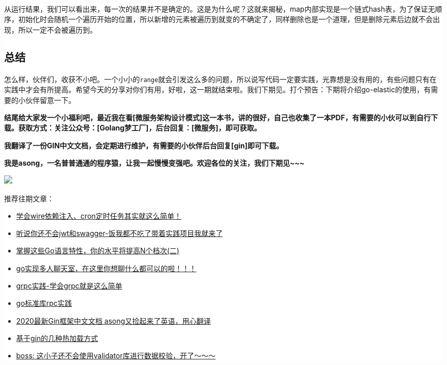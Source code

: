 从运行结果，我们可以看出来，每一次的结果并不是确定的。这是为什么呢？这就来揭秘，map内部实现是一个链式hash表，为了保证无顺序，初始化时会随机一个遍历开始的位置，所以新增的元素被遍历到就变的不确定了，同样删除也是一个道理，但是删除元素后边就不会出现，所以一定不会被遍历到。



## 总结

怎么样，伙伴们，收获不小吧。一个小小的`range`就会引发这么多的问题，所以说写代码一定要实践，光靠想是没有用的，有些问题只有在实践中才会有所提高。希望今天的分享对你们有用，好啦，这一期就结束啦。我们下期见。打个预告：下期将介绍go-elastic的使用，有需要的小伙伴留意一下。

**结尾给大家发一个小福利吧，最近我在看[微服务架构设计模式]这一本书，讲的很好，自己也收集了一本PDF，有需要的小伙可以到自行下载。获取方式：关注公众号：[Golang梦工厂]，后台回复：[微服务]，即可获取。**

**我翻译了一份GIN中文文档，会定期进行维护，有需要的小伙伴后台回复[gin]即可下载。**

**我是asong，一名普普通通的程序猿，让我一起慢慢变强吧。欢迎各位的关注，我们下期见~~~**

![](https://song-oss.oss-cn-beijing.aliyuncs.com/wx/qrcode_for_gh_169729c17b9c_344.jpg)

推荐往期文章：

- [学会wire依赖注入、cron定时任务其实就这么简单！](https://mp.weixin.qq.com/s/qmbCmwZGmqKIZDlNs_a3Vw)

- [听说你还不会jwt和swagger-饭我都不吃了带着实践项目我就来了](https://mp.weixin.qq.com/s/z-PGZE84STccvfkf8ehTgA)
- [掌握这些Go语言特性，你的水平将提高N个档次(二)](https://mp.weixin.qq.com/s/7yyo83SzgQbEB7QWGY7k-w)
- [go实现多人聊天室，在这里你想聊什么都可以的啦！！！](https://mp.weixin.qq.com/s/H7F85CncQNdnPsjvGiemtg)
- [grpc实践-学会grpc就是这么简单](https://mp.weixin.qq.com/s/mOkihZEO7uwEAnnRKGdkLA)
- [go标准库rpc实践](https://mp.weixin.qq.com/s/d0xKVe_Cq1WsUGZxIlU8mw)
- [2020最新Gin框架中文文档 asong又捡起来了英语，用心翻译](https://mp.weixin.qq.com/s/vx8A6EEO2mgEMteUZNzkDg)
- [基于gin的几种热加载方式](https://mp.weixin.qq.com/s/CZvjXp3dimU-2hZlvsLfsw)
- [boss: 这小子还不会使用validator库进行数据校验，开了～～～](https://mp.weixin.qq.com/s?__biz=MzIzMDU0MTA3Nw==&mid=2247483829&idx=1&sn=d7cf4f46ea038a68e74a4bf00bbf64a9&scene=19&token=1606435091&lang=zh_CN#wechat_redirect)



